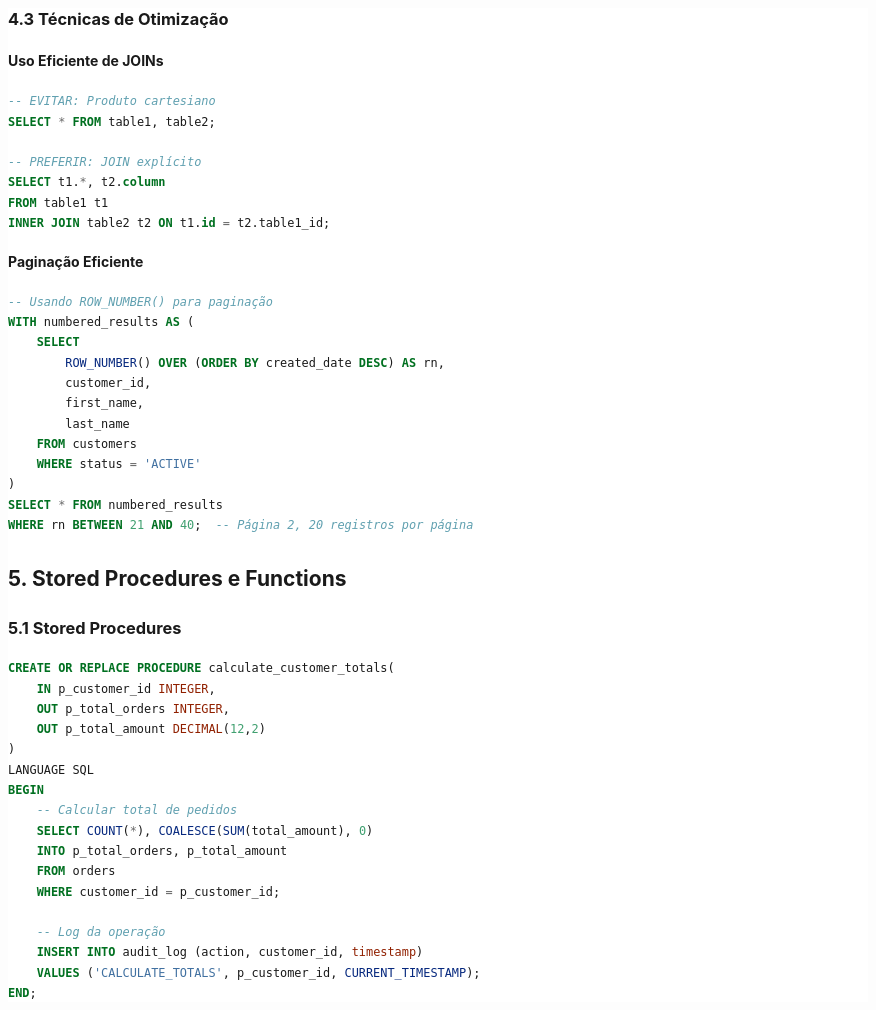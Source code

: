 ### 4.3 Técnicas de Otimização

#### Uso Eficiente de JOINs
```sql
-- EVITAR: Produto cartesiano
SELECT * FROM table1, table2;

-- PREFERIR: JOIN explícito
SELECT t1.*, t2.column
FROM table1 t1
INNER JOIN table2 t2 ON t1.id = t2.table1_id;
```

#### Paginação Eficiente
```sql
-- Usando ROW_NUMBER() para paginação
WITH numbered_results AS (
    SELECT 
        ROW_NUMBER() OVER (ORDER BY created_date DESC) AS rn,
        customer_id,
        first_name,
        last_name
    FROM customers
    WHERE status = 'ACTIVE'
)
SELECT * FROM numbered_results
WHERE rn BETWEEN 21 AND 40;  -- Página 2, 20 registros por página
```

## 5. Stored Procedures e Functions

### 5.1 Stored Procedures

```sql
CREATE OR REPLACE PROCEDURE calculate_customer_totals(
    IN p_customer_id INTEGER,
    OUT p_total_orders INTEGER,
    OUT p_total_amount DECIMAL(12,2)
)
LANGUAGE SQL
BEGIN
    -- Calcular total de pedidos
    SELECT COUNT(*), COALESCE(SUM(total_amount), 0)
    INTO p_total_orders, p_total_amount
    FROM orders
    WHERE customer_id = p_customer_id;
    
    -- Log da operação
    INSERT INTO audit_log (action, customer_id, timestamp)
    VALUES ('CALCULATE_TOTALS', p_customer_id, CURRENT_TIMESTAMP);
END;
```
